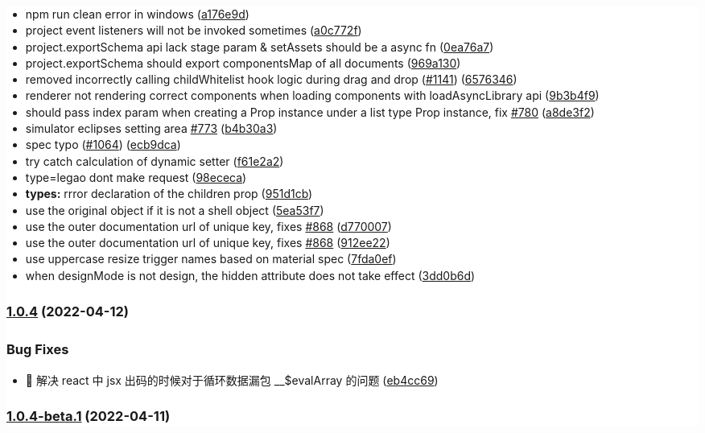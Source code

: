 * npm run clean error in windows ([a176e9d](https://github.com/alibaba/lowcode-engine/commit/a176e9d245981fb5718c8d144f477202b3796be6))
* project event listeners will not be invoked sometimes ([a0c772f](https://github.com/alibaba/lowcode-engine/commit/a0c772fb903cf5eb9e0b811b64bbe3846d4ba8ac))
* project.exportSchema api lack stage param & setAssets should be a async fn ([0ea76a7](https://github.com/alibaba/lowcode-engine/commit/0ea76a746fac8ea8e7b999d42434c468c85d6372))
* project.exportSchema should export componentsMap of all documents ([969a130](https://github.com/alibaba/lowcode-engine/commit/969a130b373fb028f8051e96cb9d79f1de0a2a1c))
* removed incorrectly calling childWhitelist hook logic during drag and drop ([#1141](https://github.com/alibaba/lowcode-engine/issues/1141)) ([6576346](https://github.com/alibaba/lowcode-engine/commit/6576346b9185bedb090be9c84129e077cf5389b3))
* renderer not rendering correct components when loading components with loadAsyncLibrary api ([9b3b4f9](https://github.com/alibaba/lowcode-engine/commit/9b3b4f9b0e35ef3ea2f0117f0cdb2254e15d5389))
* should pass index param when creating a Prop instance under a list type Prop instance, fix [#780](https://github.com/alibaba/lowcode-engine/issues/780) ([a8de3f2](https://github.com/alibaba/lowcode-engine/commit/a8de3f299c7b26fa939d2b2ea1428143e2b5fb01))
* simulator eclipses setting area [#773](https://github.com/alibaba/lowcode-engine/issues/773) ([b4b30a3](https://github.com/alibaba/lowcode-engine/commit/b4b30a359932f5c0e8fde1b28f54a883c87901d8))
* spec typo ([#1064](https://github.com/alibaba/lowcode-engine/issues/1064)) ([ecb9dca](https://github.com/alibaba/lowcode-engine/commit/ecb9dca2b9386ef6fadfd009d161a9203b9b9558))
* try catch calculation of dynamic setter ([f61e2a2](https://github.com/alibaba/lowcode-engine/commit/f61e2a2b8a3d8d6754474cd392bc259917c7eb10))
* type=legao dont make request ([98ececa](https://github.com/alibaba/lowcode-engine/commit/98ececa9c11f93e5f849b201b5b5e7ff453733d7))
* **types:** rrror declaration of the children prop ([951d1cb](https://github.com/alibaba/lowcode-engine/commit/951d1cb103fa46c0e7926d6138657c7d10cc4f88))
* use the original object if it is not a shell object ([5ea53f7](https://github.com/alibaba/lowcode-engine/commit/5ea53f706b6571946bcfa56b8655b55717381771))
* use the outer documentation url of unique key, fixes [#868](https://github.com/alibaba/lowcode-engine/issues/868) ([d770007](https://github.com/alibaba/lowcode-engine/commit/d770007ff8c39e6cf527e07a7d6468dbb88c776d))
* use the outer documentation url of unique key, fixes [#868](https://github.com/alibaba/lowcode-engine/issues/868) ([912ee22](https://github.com/alibaba/lowcode-engine/commit/912ee22180a424f63298c319c62fb481513af904))
* use uppercase resize trigger names based on material spec ([7fda0ef](https://github.com/alibaba/lowcode-engine/commit/7fda0efe131e0e2e3141849cf3f87307e7ce1b36))
* when designMode is not design, the hidden attribute does not take effect ([3dd0b6d](https://github.com/alibaba/lowcode-engine/commit/3dd0b6d0a86267e3029c176ff49aff793ce3e186))

### [1.0.4](https://github.com/alibaba/lowcode-engine/compare/@alilc/lowcode-code-generator@1.0.4-beta.0...@alilc/lowcode-code-generator@1.0.4) (2022-04-12)


### Bug Fixes

* 🐛 解决 react 中 jsx 出码的时候对于循环数据漏包 __$evalArray 的问题 ([eb4cc69](https://github.com/alibaba/lowcode-engine/commit/eb4cc693f5dbcae54546c569eb8fa331d074e062))

### [1.0.4-beta.1](https://github.com/alibaba/lowcode-engine/compare/@alilc/lowcode-code-generator@1.0.4-beta.0...@alilc/lowcode-code-generator@1.0.4-beta.1) (2022-04-11)
